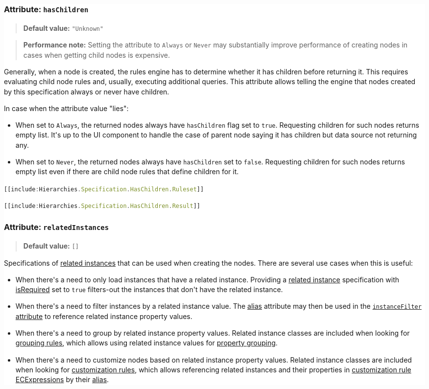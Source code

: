 ### Attribute: `hasChildren`

> **Default value:** `"Unknown"`

> **Performance note:** Setting the attribute to `Always` or `Never` may substantially improve performance of creating nodes in cases when
> getting child nodes is expensive.

Generally, when a node is created, the rules engine has to determine whether it has children before returning it. This requires
evaluating child node rules and, usually, executing additional queries. This attribute allows telling the engine that nodes created
by this specification always or never have children.

In case when the attribute value "lies":

- When set to `Always`, the returned nodes always have `hasChildren` flag set to `true`. Requesting children for such nodes returns
empty list. It's up to the UI component to handle the case of parent node saying it has children but data source not returning any.

- When set to `Never`, the returned nodes always have `hasChildren` set to `false`. Requesting children for such nodes returns empty
list even if there are child node rules that define children for it.

```ts
[[include:Hierarchies.Specification.HasChildren.Ruleset]]
```

```ts
[[include:Hierarchies.Specification.HasChildren.Result]]
```

### Attribute: `relatedInstances`

> **Default value:** `[]`

Specifications of [related instances](../Common-Rules/RelatedInstanceSpecification.md) that can be used when creating the nodes. There
are several use cases when this is useful:

- When there's a need to only load instances that have a related instance. Providing a [related instance](../Common-Rules/RelatedInstanceSpecification.md)
  specification with [isRequired](../Common-Rules/RelatedInstanceSpecification.md) set to `true` filters-out the instances that don't have the related instance.

- When there's a need to filter instances by a related instance value. The [alias](../Common-Rules/RelatedInstanceSpecification.md) attribute may then be used
  in the [`instanceFilter` attribute](#attribute-instancefilter) to reference related instance property values.

- When there's a need to group by related instance property values. Related instance classes are included when looking for [grouping rules](./GroupingRule.md), which allows
  using related instance values for [property grouping](./GroupingRule.md#property-grouping).

- When there's a need to customize nodes based on related instance property values. Related instance classes are included when looking for [customization rules](../Customization/index.md),
  which allows referencing related instances and their properties in [customization rule ECExpressions](../Customization/ECExpressions.md#override-value) by their
  [alias](../Common-Rules/RelatedInstanceSpecification.md).
